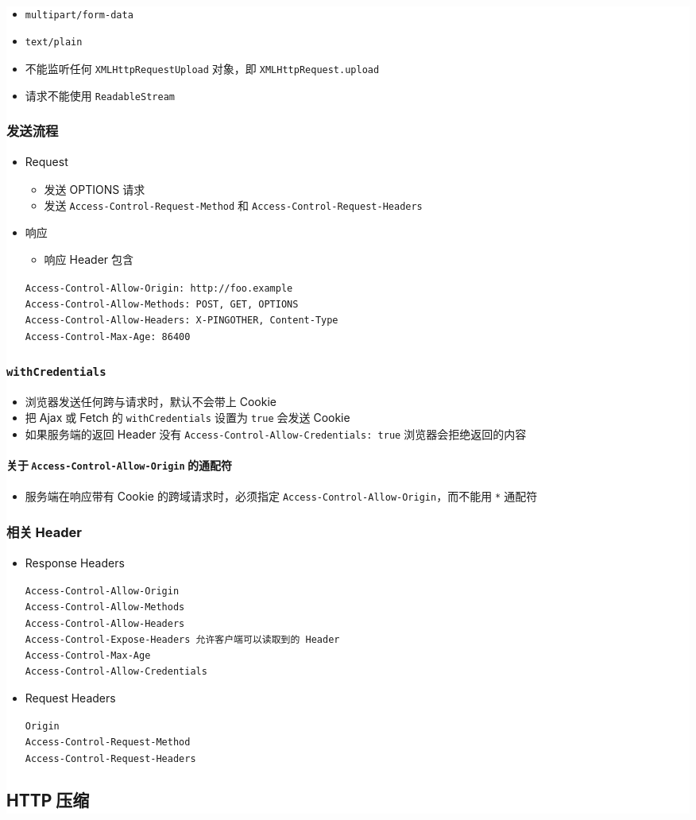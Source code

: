  - `multipart/form-data`

  - `text/plain`

- 不能监听任何 `XMLHttpRequestUpload` 对象，即 `XMLHttpRequest.upload`

- 请求不能使用 `ReadableStream`

### 发送流程

- Request

  - 发送 OPTIONS 请求
  - 发送 `Access-Control-Request-Method` 和 `Access-Control-Request-Headers`

- 响应

  - 响应 Header 包含

  ```
  Access-Control-Allow-Origin: http://foo.example
  Access-Control-Allow-Methods: POST, GET, OPTIONS
  Access-Control-Allow-Headers: X-PINGOTHER, Content-Type
  Access-Control-Max-Age: 86400
  ```

### `withCredentials`

- 浏览器发送任何跨与请求时，默认不会带上 Cookie
- 把 Ajax 或 Fetch 的 `withCredentials` 设置为 `true` 会发送 Cookie
- 如果服务端的返回 Header 没有 `Access-Control-Allow-Credentials: true` 浏览器会拒绝返回的内容

#### 关于 `Access-Control-Allow-Origin` 的通配符

- 服务端在响应带有 Cookie 的跨域请求时，必须指定 `Access-Control-Allow-Origin`，而不能用 `*` 通配符

### 相关 Header

- Response Headers

  ```
  Access-Control-Allow-Origin
  Access-Control-Allow-Methods
  Access-Control-Allow-Headers
  Access-Control-Expose-Headers 允许客户端可以读取到的 Header
  Access-Control-Max-Age
  Access-Control-Allow-Credentials
  ```

- Request Headers

  ```
  Origin
  Access-Control-Request-Method
  Access-Control-Request-Headers
  ```

## HTTP 压缩
